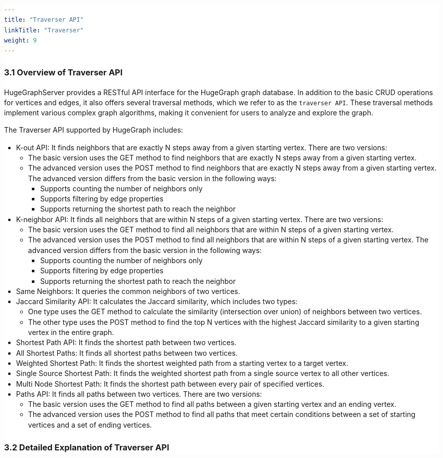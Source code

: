 ```yaml
---
title: "Traverser API"
linkTitle: "Traverser"
weight: 9
---
```


### 3.1 Overview of Traverser API

HugeGraphServer provides a RESTful API interface for the HugeGraph graph database. In addition to the basic CRUD operations for vertices and edges, it also offers several traversal methods, which we refer to as the `traverser API`. These traversal methods implement various complex graph algorithms, making it convenient for users to analyze and explore the graph.

The Traverser API supported by HugeGraph includes:

- K-out API: It finds neighbors that are exactly N steps away from a given starting vertex. There are two versions:
    - The basic version uses the GET method to find neighbors that are exactly N steps away from a given starting vertex.
    - The advanced version uses the POST method to find neighbors that are exactly N steps away from a given starting vertex. The advanced version differs from the basic version in the following ways:
        - Supports counting the number of neighbors only
        - Supports filtering by edge properties
        - Supports returning the shortest path to reach the neighbor
- K-neighbor API: It finds all neighbors that are within N steps of a given starting vertex. There are two versions:
    - The basic version uses the GET method to find all neighbors that are within N steps of a given starting vertex.
    - The advanced version uses the POST method to find all neighbors that are within N steps of a given starting vertex. The advanced version differs from the basic version in the following ways:
        - Supports counting the number of neighbors only
        - Supports filtering by edge properties
        - Supports returning the shortest path to reach the neighbor
- Same Neighbors: It queries the common neighbors of two vertices.
- Jaccard Similarity API: It calculates the Jaccard similarity, which includes two types:
    - One type uses the GET method to calculate the similarity (intersection over union) of neighbors between two vertices.
    - The other type uses the POST method to find the top N vertices with the highest Jaccard similarity to a given starting vertex in the entire graph.
- Shortest Path API: It finds the shortest path between two vertices.
- All Shortest Paths: It finds all shortest paths between two vertices.
- Weighted Shortest Path: It finds the shortest weighted path from a starting vertex to a target vertex.
- Single Source Shortest Path: It finds the weighted shortest path from a single source vertex to all other vertices.
- Multi Node Shortest Path: It finds the shortest path between every pair of specified vertices.
- Paths API: It finds all paths between two vertices. There are two versions:
    - The basic version uses the GET method to find all paths between a given starting vertex and an ending vertex.
    - The advanced version uses the POST method to find all paths that meet certain conditions between a set of starting vertices and a set of ending vertices.
### 3.2 Detailed Explanation of Traverser API
